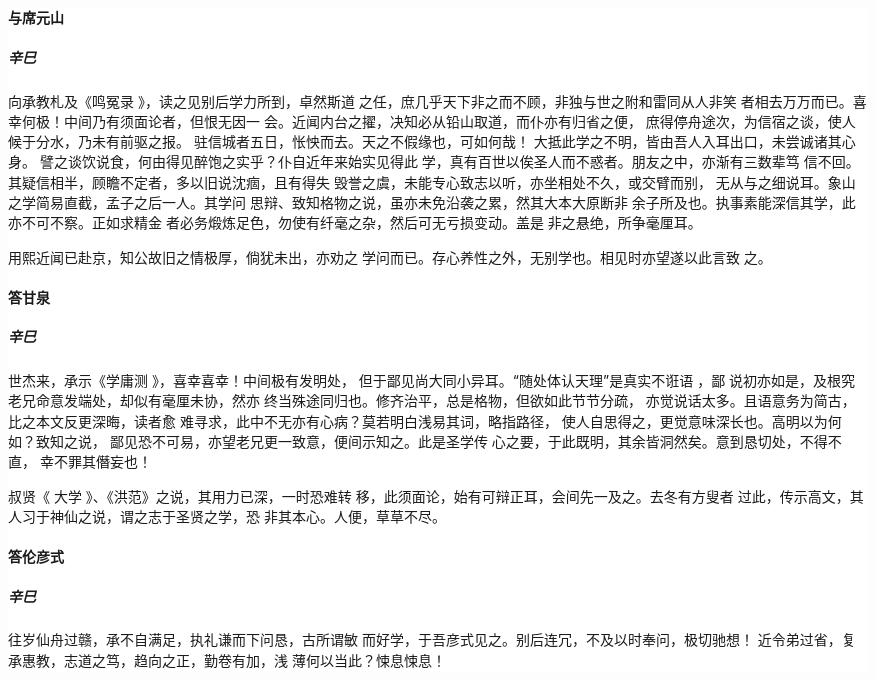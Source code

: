 
#### 与席元山
##### 辛巳
 
 向承教札及《鸣冤录 》，读之见别后学力所到，卓然斯道
之任，庶几乎天下非之而不顾，非独与世之附和雷同从人非笑
者相去万万而已。喜幸何极！中间乃有须面论者，但恨无因一
会。近闻内台之擢，决知必从铅山取道，而仆亦有归省之便，
庶得停舟途次，为信宿之谈，使人候于分水，乃未有前驱之报。
驻信城者五日，怅怏而去。天之不假缘也，可如何哉！
大抵此学之不明，皆由吾人入耳出口，未尝诚诸其心身。
譬之谈饮说食，何由得见醉饱之实乎？仆自近年来始实见得此
学，真有百世以俟圣人而不惑者。朋友之中，亦渐有三数辈笃
信不回。其疑信相半，顾瞻不定者，多以旧说沈痼，且有得失
毁誉之虞，未能专心致志以听，亦坐相处不久，或交臂而别，
无从与之细说耳。象山之学简易直截，孟子之后一人。其学问
思辩、致知格物之说，虽亦未免沿袭之累，然其大本大原断非
余子所及也。执事素能深信其学，此亦不可不察。正如求精金
者必务煅炼足色，勿使有纤毫之杂，然后可无亏损变动。盖是
非之悬绝，所争毫厘耳。
 
 用熙近闻已赴京，知公故旧之情极厚，倘犹未出，亦劝之
学问而已。存心养性之外，无别学也。相见时亦望遂以此言致
之。


#### 答甘泉
##### 辛巳
 
 世杰来，承示《学庸测 》，喜幸喜幸！中间极有发明处，
但于鄙见尚大同小异耳。“随处体认天理”是真实不诳语 ，鄙
说初亦如是，及根究老兄命意发端处，却似有毫厘未协，然亦
终当殊途同归也。修齐治平，总是格物，但欲如此节节分疏，
亦觉说话太多。且语意务为简古，比之本文反更深晦，读者愈
难寻求，此中不无亦有心病？莫若明白浅易其词，略指路径，
使人自思得之，更觉意味深长也。高明以为何如？致知之说，
鄙见恐不可易，亦望老兄更一致意，便间示知之。此是圣学传
心之要，于此既明，其余皆洞然矣。意到恳切处，不得不直，
幸不罪其僭妄也！
 
 叔贤《 大学 》、《洪范》之说，其用力已深，一时恐难转
移，此须面论，始有可辩正耳，会间先一及之。去冬有方叟者
过此，传示高文，其人习于神仙之说，谓之志于圣贤之学，恐
非其本心。人便，草草不尽。


#### 答伦彦式
##### 辛巳
 
 往岁仙舟过赣，承不自满足，执礼谦而下问恳，古所谓敏
而好学，于吾彦式见之。别后连冗，不及以时奉问，极切驰想！
近令弟过省，复承惠教，志道之笃，趋向之正，勤卷有加，浅
薄何以当此？悚息悚息！
 